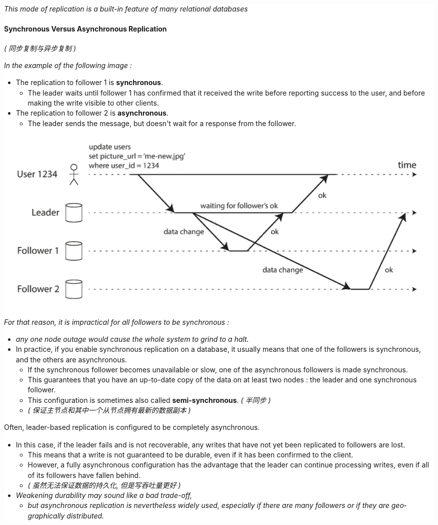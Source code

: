 _This mode of replication is a built-in feature of many relational databases_

#### Synchronous Versus Asynchronous Replication

_\( 同步复制与异步复制 \)_

_In the example of the following image :_

* The replication to follower 1 is **synchronous**.
  * The leader waits until follower 1 has confirmed that it received the write before reporting success to the user, and before making the write visible to other clients.
* The replication to follower 2 is **asynchronous**.
  * The leader sends the message, but doesn't wait for a response from the follower.

![sync\_n\_async\_replication.png](../.gitbook/assets/sync_n_async_replication.png)

_For that reason, it is impractical for all followers to be synchronous :_

* _any one node outage would cause the whole system to grind to a halt._
* In practice, if you enable synchronous replication on a database, it usually means that one of the followers is synchronous, and the others are asynchronous.
  * If the synchronous follower becomes unavailable or slow, one of the asynchronous followers is made synchronous.
  * This guarantees that you have an up-to-date copy of the data on at least two nodes : the leader and one synchronous follower.
  * This configuration is sometimes also called **semi-synchronous**. _\( 半同步 \)_
  * _\( 保证主节点和其中一个从节点拥有最新的数据副本 \)_

Often, leader-based replication is configured to be completely asynchronous.

* In this case, if the leader fails and is not recoverable, any writes that have not yet been replicated to followers are lost.
  * This means that a write is not guaranteed to be durable, even if it has been confirmed to the client.
  * However, a fully asynchronous configuration has the advantage that the leader can continue processing writes, even if all of its followers have fallen behind.
  * _\( 虽然无法保证数据的持久化, 但是写吞吐量更好 \)_
* _Weakening durability may sound like a bad trade-off,_
  * _but asynchronous replication is nevertheless widely used, especially if there are many followers or if they are geo‐ graphically distributed._
